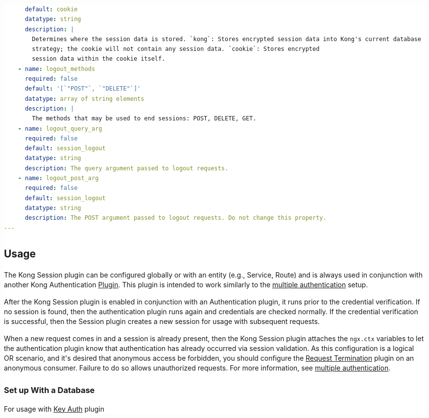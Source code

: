 ```yaml
      default: cookie
      datatype: string
      description: |
        Determines where the session data is stored. `kong`: Stores encrypted session data into Kong's current database
        strategy; the cookie will not contain any session data. `cookie`: Stores encrypted
        session data within the cookie itself.
    - name: logout_methods
      required: false
      default: '[`"POST"`, `"DELETE"`]'
      datatype: array of string elements
      description: |
        The methods that may be used to end sessions: POST, DELETE, GET.
    - name: logout_query_arg
      required: false
      default: session_logout
      datatype: string
      description: The query argument passed to logout requests.
    - name: logout_post_arg
      required: false
      default: session_logout
      datatype: string
      description: The POST argument passed to logout requests. Do not change this property.
---
```


## Usage

The Kong Session plugin can be configured globally or with an entity (e.g., Service, Route)
and is always used in conjunction with another Kong Authentication [Plugin]. This
plugin is intended to work similarly to the [multiple authentication] setup.

After the Kong Session plugin is enabled in conjunction with an Authentication plugin,
it runs prior to the credential verification. If no session is found, then the
authentication plugin runs again and credentials are checked normally. If the
credential verification is successful, then the Session plugin creates a new
session for usage with subsequent requests.

When a new request comes in and a session is already present, then the Kong Session
plugin attaches the `ngx.ctx` variables to let the authentication
plugin know that authentication has already occurred via session validation.
As this configuration is a logical OR scenario, and it's desired that anonymous
access be forbidden, you should configure the [Request Termination](https://docs.konghq.com/hub/kong-inc/request-termination/) plugin on an anonymous consumer. Failure to do so allows unauthorized
requests. For more information, see [multiple authentication](https://docs.konghq.com/gateway/latest/configure/auth/#multiple-authentication).

### Set up With a Database

For usage with [Key Auth] plugin


[plugin]: https://docs.konghq.com/hub/
[lua-resty-session]: https://github.com/bungle/lua-resty-session
[multiple authentication]: (https://docs.konghq.com/gateway/latest/kong-plugins/authentication/reference/#multiple-authentication).
[key auth]: https://docs.konghq.com/hub/kong-inc/key-auth/
[request termination]: https://docs.konghq.com/hub/kong-inc/request-termination/